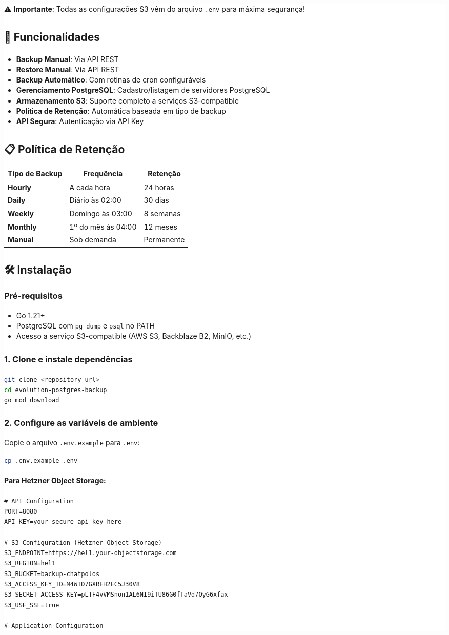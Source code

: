 ⚠️ **Importante**: Todas as configurações S3 vêm do arquivo `.env` para máxima segurança!

## 🚀 Funcionalidades

- **Backup Manual**: Via API REST
- **Restore Manual**: Via API REST  
- **Backup Automático**: Com rotinas de cron configuráveis
- **Gerenciamento PostgreSQL**: Cadastro/listagem de servidores PostgreSQL
- **Armazenamento S3**: Suporte completo a serviços S3-compatible
- **Política de Retenção**: Automática baseada em tipo de backup
- **API Segura**: Autenticação via API Key

## 📋 Política de Retenção

| Tipo de Backup | Frequência | Retenção |
|---|---|---|
| **Hourly** | A cada hora | 24 horas |
| **Daily** | Diário às 02:00 | 30 dias |
| **Weekly** | Domingo às 03:00 | 8 semanas |
| **Monthly** | 1º do mês às 04:00 | 12 meses |
| **Manual** | Sob demanda | Permanente |

## 🛠️ Instalação

### Pré-requisitos

- Go 1.21+
- PostgreSQL com `pg_dump` e `psql` no PATH
- Acesso a serviço S3-compatible (AWS S3, Backblaze B2, MinIO, etc.)

### 1. Clone e instale dependências

```bash
git clone <repository-url>
cd evolution-postgres-backup
go mod download
```

### 2. Configure as variáveis de ambiente

Copie o arquivo `.env.example` para `.env`:

```bash
cp .env.example .env
```

#### Para Hetzner Object Storage:

```env
# API Configuration
PORT=8080
API_KEY=your-secure-api-key-here

# S3 Configuration (Hetzner Object Storage)
S3_ENDPOINT=https://hel1.your-objectstorage.com
S3_REGION=hel1
S3_BUCKET=backup-chatpolos
S3_ACCESS_KEY_ID=M4WID7GXREH2EC5J30V8
S3_SECRET_ACCESS_KEY=pLTF4vVMSnon1AL6NI9iTU86G0fTaVd7QyG6xfax
S3_USE_SSL=true

# Application Configuration
```